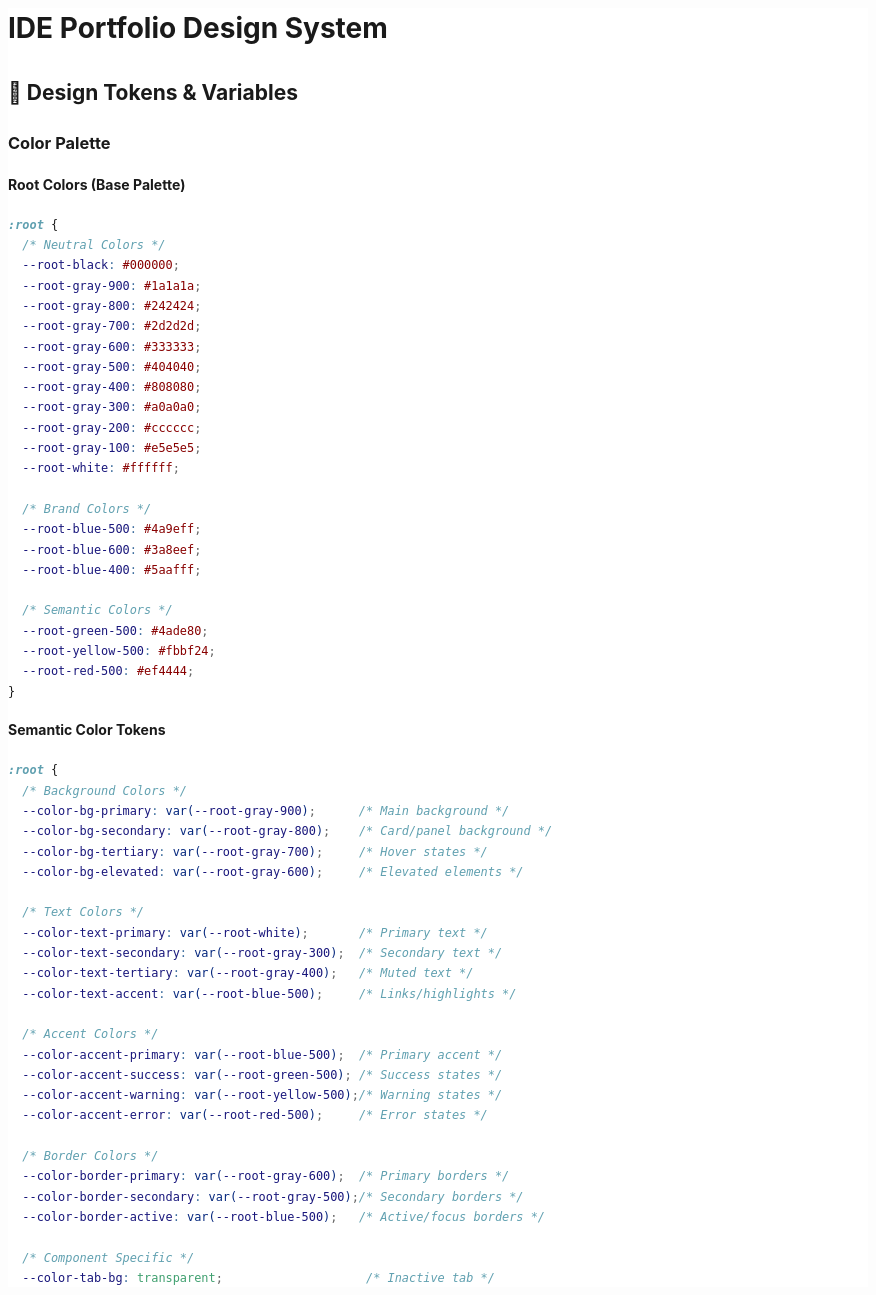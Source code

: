 # IDE Portfolio Design System

## 🎨 Design Tokens & Variables

### Color Palette

#### Root Colors (Base Palette)
```css
:root {
  /* Neutral Colors */
  --root-black: #000000;
  --root-gray-900: #1a1a1a;
  --root-gray-800: #242424;
  --root-gray-700: #2d2d2d;
  --root-gray-600: #333333;
  --root-gray-500: #404040;
  --root-gray-400: #808080;
  --root-gray-300: #a0a0a0;
  --root-gray-200: #cccccc;
  --root-gray-100: #e5e5e5;
  --root-white: #ffffff;
  
  /* Brand Colors */
  --root-blue-500: #4a9eff;
  --root-blue-600: #3a8eef;
  --root-blue-400: #5aafff;
  
  /* Semantic Colors */
  --root-green-500: #4ade80;
  --root-yellow-500: #fbbf24;
  --root-red-500: #ef4444;
}
```

#### Semantic Color Tokens
```css
:root {
  /* Background Colors */
  --color-bg-primary: var(--root-gray-900);      /* Main background */
  --color-bg-secondary: var(--root-gray-800);    /* Card/panel background */
  --color-bg-tertiary: var(--root-gray-700);     /* Hover states */
  --color-bg-elevated: var(--root-gray-600);     /* Elevated elements */
  
  /* Text Colors */
  --color-text-primary: var(--root-white);       /* Primary text */
  --color-text-secondary: var(--root-gray-300);  /* Secondary text */
  --color-text-tertiary: var(--root-gray-400);   /* Muted text */
  --color-text-accent: var(--root-blue-500);     /* Links/highlights */
  
  /* Accent Colors */
  --color-accent-primary: var(--root-blue-500);  /* Primary accent */
  --color-accent-success: var(--root-green-500); /* Success states */
  --color-accent-warning: var(--root-yellow-500);/* Warning states */
  --color-accent-error: var(--root-red-500);     /* Error states */
  
  /* Border Colors */
  --color-border-primary: var(--root-gray-600);  /* Primary borders */
  --color-border-secondary: var(--root-gray-500);/* Secondary borders */
  --color-border-active: var(--root-blue-500);   /* Active/focus borders */
  
  /* Component Specific */
  --color-tab-bg: transparent;                    /* Inactive tab */
```